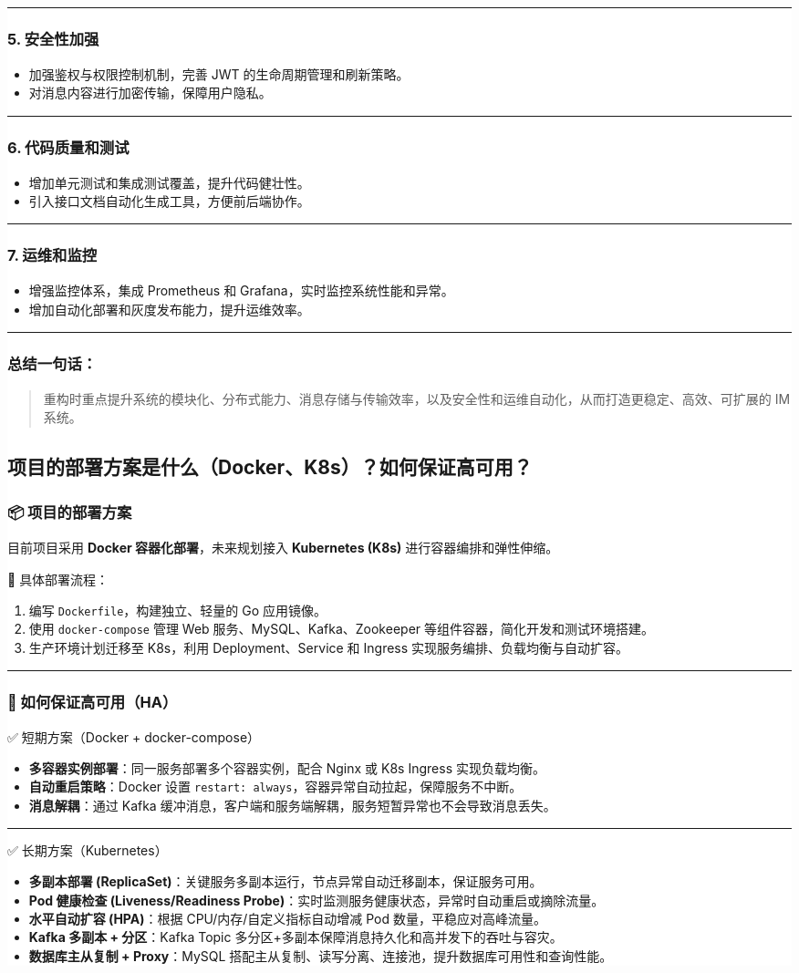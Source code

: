 ------

### 5. **安全性加强**

- 加强鉴权与权限控制机制，完善 JWT 的生命周期管理和刷新策略。
- 对消息内容进行加密传输，保障用户隐私。

------

### 6. **代码质量和测试**

- 增加单元测试和集成测试覆盖，提升代码健壮性。
- 引入接口文档自动化生成工具，方便前后端协作。

------

### 7. **运维和监控**

- 增强监控体系，集成 Prometheus 和 Grafana，实时监控系统性能和异常。
- 增加自动化部署和灰度发布能力，提升运维效率。

------

### 总结一句话：

> 重构时重点提升系统的模块化、分布式能力、消息存储与传输效率，以及安全性和运维自动化，从而打造更稳定、高效、可扩展的 IM 系统。

## 项目的部署方案是什么（Docker、K8s）？如何保证高可用？

### 📦 项目的部署方案

目前项目采用 **Docker 容器化部署**，未来规划接入 **Kubernetes (K8s)** 进行容器编排和弹性伸缩。

📌 具体部署流程：

1. 编写 `Dockerfile`，构建独立、轻量的 Go 应用镜像。
2. 使用 `docker-compose` 管理 Web 服务、MySQL、Kafka、Zookeeper 等组件容器，简化开发和测试环境搭建。
3. 生产环境计划迁移至 K8s，利用 Deployment、Service 和 Ingress 实现服务编排、负载均衡与自动扩容。

------

### 🚀 如何保证高可用（HA）

✅ 短期方案（Docker + docker-compose）

- **多容器实例部署**：同一服务部署多个容器实例，配合 Nginx 或 K8s Ingress 实现负载均衡。
- **自动重启策略**：Docker 设置 `restart: always`，容器异常自动拉起，保障服务不中断。
- **消息解耦**：通过 Kafka 缓冲消息，客户端和服务端解耦，服务短暂异常也不会导致消息丢失。

------

✅ 长期方案（Kubernetes）

- **多副本部署 (ReplicaSet)**：关键服务多副本运行，节点异常自动迁移副本，保证服务可用。
- **Pod 健康检查 (Liveness/Readiness Probe)**：实时监测服务健康状态，异常时自动重启或摘除流量。
- **水平自动扩容 (HPA)**：根据 CPU/内存/自定义指标自动增减 Pod 数量，平稳应对高峰流量。
- **Kafka 多副本 + 分区**：Kafka Topic 多分区+多副本保障消息持久化和高并发下的吞吐与容灾。
- **数据库主从复制 + Proxy**：MySQL 搭配主从复制、读写分离、连接池，提升数据库可用性和查询性能。
